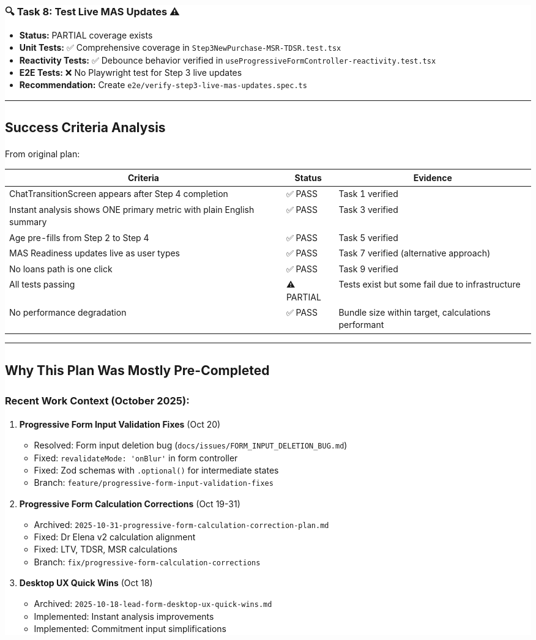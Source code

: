 
### 🔍 **Task 8: Test Live MAS Updates** ⚠️
- **Status:** PARTIAL coverage exists
- **Unit Tests:** ✅ Comprehensive coverage in `Step3NewPurchase-MSR-TDSR.test.tsx`
- **Reactivity Tests:** ✅ Debounce behavior verified in `useProgressiveFormController-reactivity.test.tsx`
- **E2E Tests:** ❌ No Playwright test for Step 3 live updates
- **Recommendation:** Create `e2e/verify-step3-live-mas-updates.spec.ts`

---

## Success Criteria Analysis

From original plan:

| Criteria | Status | Evidence |
|----------|--------|----------|
| ChatTransitionScreen appears after Step 4 completion | ✅ PASS | Task 1 verified |
| Instant analysis shows ONE primary metric with plain English summary | ✅ PASS | Task 3 verified |
| Age pre-fills from Step 2 to Step 4 | ✅ PASS | Task 5 verified |
| MAS Readiness updates live as user types | ✅ PASS | Task 7 verified (alternative approach) |
| No loans path is one click | ✅ PASS | Task 9 verified |
| All tests passing | ⚠️ PARTIAL | Tests exist but some fail due to infrastructure |
| No performance degradation | ✅ PASS | Bundle size within target, calculations performant |

---

## Why This Plan Was Mostly Pre-Completed

### Recent Work Context (October 2025):

1. **Progressive Form Input Validation Fixes** (Oct 20)
   - Resolved: Form input deletion bug (`docs/issues/FORM_INPUT_DELETION_BUG.md`)
   - Fixed: `revalidateMode: 'onBlur'` in form controller
   - Fixed: Zod schemas with `.optional()` for intermediate states
   - Branch: `feature/progressive-form-input-validation-fixes`

2. **Progressive Form Calculation Corrections** (Oct 19-31)
   - Archived: `2025-10-31-progressive-form-calculation-correction-plan.md`
   - Fixed: Dr Elena v2 calculation alignment
   - Fixed: LTV, TDSR, MSR calculations
   - Branch: `fix/progressive-form-calculation-corrections`

3. **Desktop UX Quick Wins** (Oct 18)
   - Archived: `2025-10-18-lead-form-desktop-ux-quick-wins.md`
   - Implemented: Instant analysis improvements
   - Implemented: Commitment input simplifications
